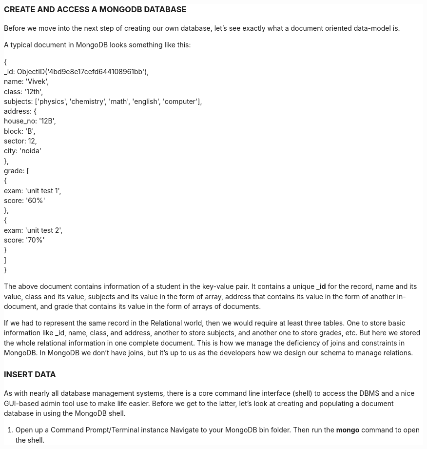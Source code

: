 ### CREATE AND ACCESS A MONGODB DATABASE

Before we move into the next step of creating our own database, let’s see
exactly what a document oriented data-model is.

A typical document in MongoDB looks something like this:

{  
\_id: ObjectID('4bd9e8e17cefd644108961bb'),  
name: 'Vivek',  
class: '12th',  
subjects: ['physics', 'chemistry', 'math', 'english', 'computer'],  
address: {  
house_no: '12B',  
block: 'B',  
sector: 12,  
city: 'noida'  
},  
grade: [  
{  
exam: 'unit test 1',  
score: '60%'  
},  
{  
exam: 'unit test 2',  
score: '70%'  
}  
]  
}

The above document contains information of a student in the key-value pair. It
contains a unique **\_id** for the record, name and its value, class and its
value, subjects and its value in the form of array, address that contains its
value in the form of another in-document, and grade that contains its value in
the form of arrays of documents.

If we had to represent the same record in the Relational world, then we would
require at least three tables. One to store basic information like \_id, name,
class, and address, another to store subjects, and another one to store grades,
etc. But here we stored the whole relational information in one complete
document. This is how we manage the deficiency of joins and constraints in
MongoDB. In MongoDB we don’t have joins, but it’s up to us as the developers how
we design our schema to manage relations.

### INSERT DATA

As with nearly all database management systems, there is a core command line
interface (shell) to access the DBMS and a nice GUI-based admin tool use to make
life easier. Before we get to the latter, let’s look at creating and populating
a document database in using the MongoDB shell.

1.  Open up a Command Prompt/Terminal instance Navigate to your MongoDB bin
    folder. Then run the **mongo** command to open the shell.
